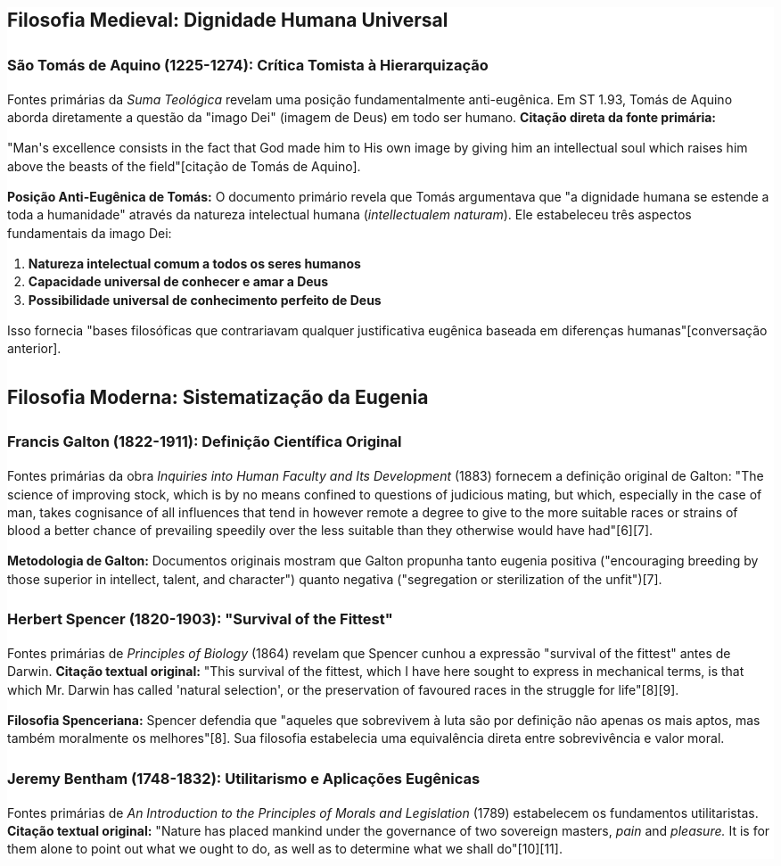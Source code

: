 ## Filosofia Medieval: Dignidade Humana Universal

### São Tomás de Aquino (1225-1274): Crítica Tomista à Hierarquização

Fontes primárias da *Suma Teológica* revelam uma posição fundamentalmente anti-eugênica. Em ST 1.93, Tomás de Aquino aborda diretamente a questão da "imago Dei" (imagem de Deus) em todo ser humano. **Citação direta da fonte primária:**

"Man's excellence consists in the fact that God made him to His own image by giving him an intellectual soul which raises him above the beasts of the field"[citação de Tomás de Aquino].

**Posição Anti-Eugênica de Tomás:** O documento primário revela que Tomás argumentava que "a dignidade humana se estende a toda a humanidade" através da natureza intelectual humana (*intellectualem naturam*). Ele estabeleceu três aspectos fundamentais da imago Dei:

1. **Natureza intelectual comum a todos os seres humanos**
2. **Capacidade universal de conhecer e amar a Deus**
3. **Possibilidade universal de conhecimento perfeito de Deus**

Isso fornecia "bases filosóficas que contrariavam qualquer justificativa eugênica baseada em diferenças humanas"[conversação anterior].

## Filosofia Moderna: Sistematização da Eugenia

### Francis Galton (1822-1911): Definição Científica Original

Fontes primárias da obra *Inquiries into Human Faculty and Its Development* (1883) fornecem a definição original de Galton: "The science of improving stock, which is by no means confined to questions of judicious mating, but which, especially in the case of man, takes cognisance of all influences that tend in however remote a degree to give to the more suitable races or strains of blood a better chance of prevailing speedily over the less suitable than they otherwise would have had"[6][7].

**Metodologia de Galton:** Documentos originais mostram que Galton propunha tanto eugenia positiva ("encouraging breeding by those superior in intellect, talent, and character") quanto negativa ("segregation or sterilization of the unfit")[7].

### Herbert Spencer (1820-1903): "Survival of the Fittest"

Fontes primárias de *Principles of Biology* (1864) revelam que Spencer cunhou a expressão "survival of the fittest" antes de Darwin. **Citação textual original:** "This survival of the fittest, which I have here sought to express in mechanical terms, is that which Mr. Darwin has called 'natural selection', or the preservation of favoured races in the struggle for life"[8][9].

**Filosofia Spenceriana:** Spencer defendia que "aqueles que sobrevivem à luta são por definição não apenas os mais aptos, mas também moralmente os melhores"[8]. Sua filosofia estabelecia uma equivalência direta entre sobrevivência e valor moral.

### Jeremy Bentham (1748-1832): Utilitarismo e Aplicações Eugênicas

Fontes primárias de *An Introduction to the Principles of Morals and Legislation* (1789) estabelecem os fundamentos utilitaristas. **Citação textual original:** "Nature has placed mankind under the governance of two sovereign masters, *pain* and *pleasure.* It is for them alone to point out what we ought to do, as well as to determine what we shall do"[10][11].
